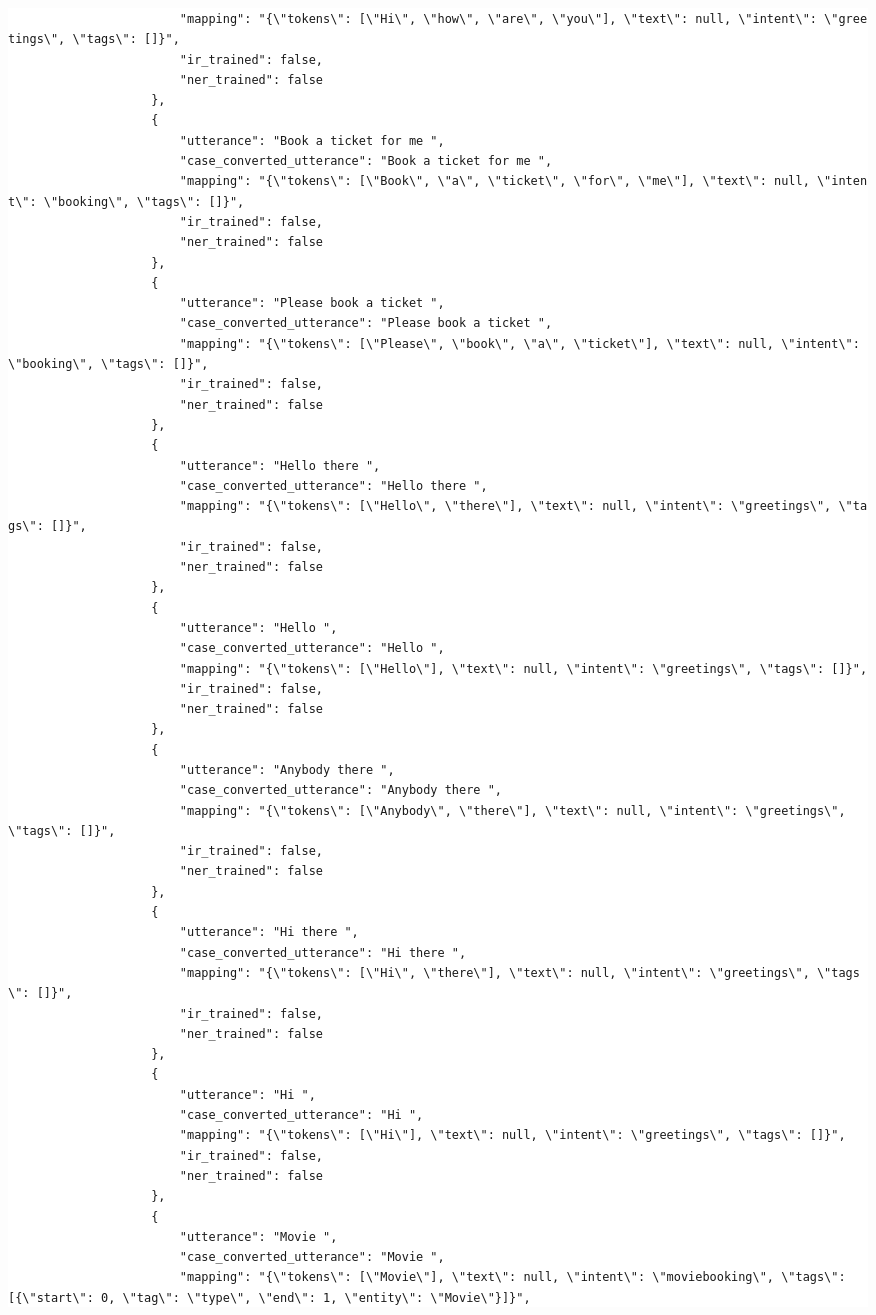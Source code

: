                             "mapping": "{\"tokens\": [\"Hi\", \"how\", \"are\", \"you\"], \"text\": null, \"intent\": \"greetings\", \"tags\": []}",
                            "ir_trained": false,
                            "ner_trained": false
                        },
                        {
                            "utterance": "Book a ticket for me ",
                            "case_converted_utterance": "Book a ticket for me ",
                            "mapping": "{\"tokens\": [\"Book\", \"a\", \"ticket\", \"for\", \"me\"], \"text\": null, \"intent\": \"booking\", \"tags\": []}",
                            "ir_trained": false,
                            "ner_trained": false
                        },
                        {
                            "utterance": "Please book a ticket ",
                            "case_converted_utterance": "Please book a ticket ",
                            "mapping": "{\"tokens\": [\"Please\", \"book\", \"a\", \"ticket\"], \"text\": null, \"intent\": \"booking\", \"tags\": []}",
                            "ir_trained": false,
                            "ner_trained": false
                        },
                        {
                            "utterance": "Hello there ",
                            "case_converted_utterance": "Hello there ",
                            "mapping": "{\"tokens\": [\"Hello\", \"there\"], \"text\": null, \"intent\": \"greetings\", \"tags\": []}",
                            "ir_trained": false,
                            "ner_trained": false
                        },
                        {
                            "utterance": "Hello ",
                            "case_converted_utterance": "Hello ",
                            "mapping": "{\"tokens\": [\"Hello\"], \"text\": null, \"intent\": \"greetings\", \"tags\": []}",
                            "ir_trained": false,
                            "ner_trained": false
                        },
                        {
                            "utterance": "Anybody there ",
                            "case_converted_utterance": "Anybody there ",
                            "mapping": "{\"tokens\": [\"Anybody\", \"there\"], \"text\": null, \"intent\": \"greetings\", \"tags\": []}",
                            "ir_trained": false,
                            "ner_trained": false
                        },
                        {
                            "utterance": "Hi there ",
                            "case_converted_utterance": "Hi there ",
                            "mapping": "{\"tokens\": [\"Hi\", \"there\"], \"text\": null, \"intent\": \"greetings\", \"tags\": []}",
                            "ir_trained": false,
                            "ner_trained": false
                        },
                        {
                            "utterance": "Hi ",
                            "case_converted_utterance": "Hi ",
                            "mapping": "{\"tokens\": [\"Hi\"], \"text\": null, \"intent\": \"greetings\", \"tags\": []}",
                            "ir_trained": false,
                            "ner_trained": false
                        },
                        {
                            "utterance": "Movie ",
                            "case_converted_utterance": "Movie ",
                            "mapping": "{\"tokens\": [\"Movie\"], \"text\": null, \"intent\": \"moviebooking\", \"tags\": [{\"start\": 0, \"tag\": \"type\", \"end\": 1, \"entity\": \"Movie\"}]}",